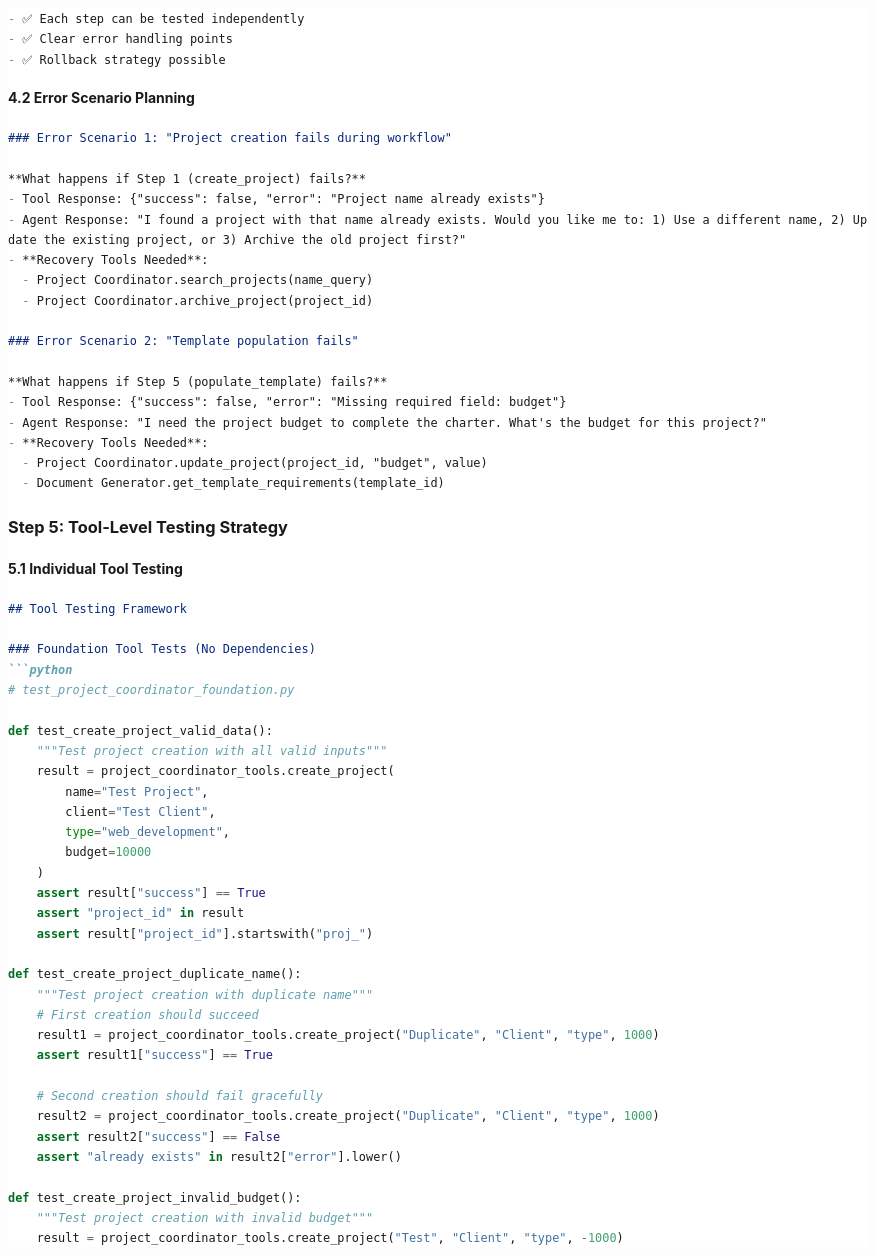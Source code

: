 ```markdown
- ✅ Each step can be tested independently
- ✅ Clear error handling points
- ✅ Rollback strategy possible
```

#### 4.2 Error Scenario Planning
```markdown
### Error Scenario 1: "Project creation fails during workflow"

**What happens if Step 1 (create_project) fails?**
- Tool Response: {"success": false, "error": "Project name already exists"}
- Agent Response: "I found a project with that name already exists. Would you like me to: 1) Use a different name, 2) Update the existing project, or 3) Archive the old project first?"
- **Recovery Tools Needed**: 
  - Project Coordinator.search_projects(name_query)
  - Project Coordinator.archive_project(project_id)

### Error Scenario 2: "Template population fails"

**What happens if Step 5 (populate_template) fails?**
- Tool Response: {"success": false, "error": "Missing required field: budget"}
- Agent Response: "I need the project budget to complete the charter. What's the budget for this project?"
- **Recovery Tools Needed**:
  - Project Coordinator.update_project(project_id, "budget", value)
  - Document Generator.get_template_requirements(template_id)
```

### Step 5: Tool-Level Testing Strategy

#### 5.1 Individual Tool Testing
```markdown
## Tool Testing Framework

### Foundation Tool Tests (No Dependencies)
```python
# test_project_coordinator_foundation.py

def test_create_project_valid_data():
    """Test project creation with all valid inputs"""
    result = project_coordinator_tools.create_project(
        name="Test Project",
        client="Test Client", 
        type="web_development",
        budget=10000
    )
    assert result["success"] == True
    assert "project_id" in result
    assert result["project_id"].startswith("proj_")

def test_create_project_duplicate_name():
    """Test project creation with duplicate name"""
    # First creation should succeed
    result1 = project_coordinator_tools.create_project("Duplicate", "Client", "type", 1000)
    assert result1["success"] == True
    
    # Second creation should fail gracefully
    result2 = project_coordinator_tools.create_project("Duplicate", "Client", "type", 1000)
    assert result2["success"] == False
    assert "already exists" in result2["error"].lower()

def test_create_project_invalid_budget():
    """Test project creation with invalid budget"""
    result = project_coordinator_tools.create_project("Test", "Client", "type", -1000)
```